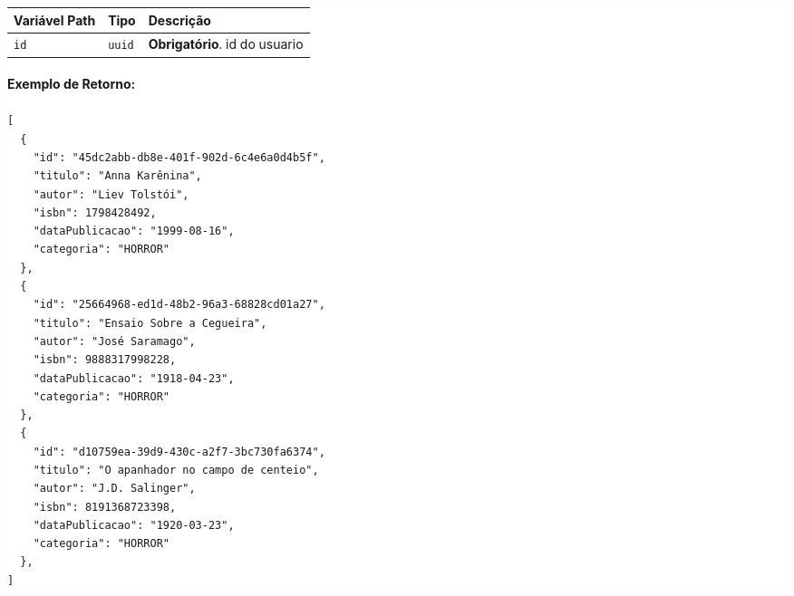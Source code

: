 | Variável Path   | Tipo       | Descrição                           |
| :---------- | :--------- | :---------------------------------- |
| `id` | `uuid` | **Obrigatório**. id do usuario|

#### Exemplo de Retorno:
```
[
  {
    "id": "45dc2abb-db8e-401f-902d-6c4e6a0d4b5f",
    "titulo": "Anna Karênina",
    "autor": "Liev Tolstói",
    "isbn": 1798428492,
    "dataPublicacao": "1999-08-16",
    "categoria": "HORROR"
  },
  {
    "id": "25664968-ed1d-48b2-96a3-68828cd01a27",
    "titulo": "Ensaio Sobre a Cegueira",
    "autor": "José Saramago",
    "isbn": 9888317998228,
    "dataPublicacao": "1918-04-23",
    "categoria": "HORROR"
  },
  {
    "id": "d10759ea-39d9-430c-a2f7-3bc730fa6374",
    "titulo": "O apanhador no campo de centeio",
    "autor": "J.D. Salinger",
    "isbn": 8191368723398,
    "dataPublicacao": "1920-03-23",
    "categoria": "HORROR"
  },
]
```
